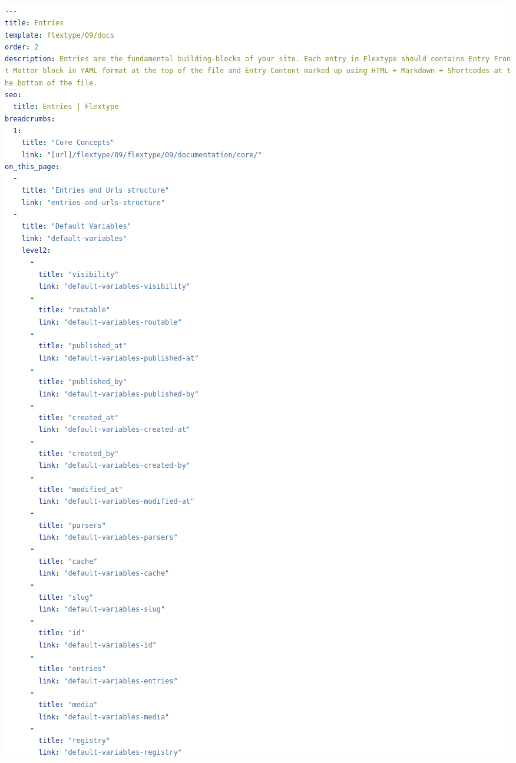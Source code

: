 ```yaml
---
title: Entries
template: flextype/09/docs
order: 2
description: Entries are the fundamental building-blocks of your site. Each entry in Flextype should contains Entry Front Matter block in YAML format at the top of the file and Entry Content marked up using HTML + Markdown + Shortcodes at the bottom of the file.
seo:
  title: Entries | Flextype
breadcrumbs:
  1:
    title: "Core Concepts"
    link: "[url]/flextype/09/flextype/09/documentation/core/"
on_this_page:
  -
    title: "Entries and Urls structure"
    link: "entries-and-urls-structure"
  -
    title: "Default Variables"
    link: "default-variables"
    level2:
      -
        title: "visibility"
        link: "default-variables-visibility"
      -
        title: "routable"
        link: "default-variables-routable"
      -
        title: "published_at"
        link: "default-variables-published-at"
      -
        title: "published_by"
        link: "default-variables-published-by"
      -
        title: "created_at"
        link: "default-variables-created-at"
      -
        title: "created_by"
        link: "default-variables-created-by"
      -
        title: "modified_at"
        link: "default-variables-modified-at"
      -
        title: "parsers"
        link: "default-variables-parsers"
      -
        title: "cache"
        link: "default-variables-cache"
      -
        title: "slug"
        link: "default-variables-slug"
      -
        title: "id"
        link: "default-variables-id"
      -
        title: "entries"
        link: "default-variables-entries"
      -
        title: "media"
        link: "default-variables-media"
      -
        title: "registry"
        link: "default-variables-registry"
```